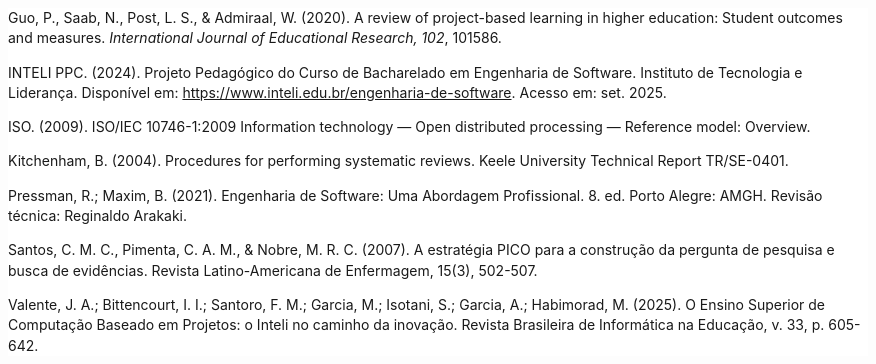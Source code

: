 Guo, P., Saab, N., Post, L. S., & Admiraal, W. (2020). A review of project-based learning in higher education: Student outcomes and measures. *International Journal of Educational Research, 102*, 101586.

INTELI PPC. (2024). Projeto Pedagógico do Curso de Bacharelado em Engenharia de Software. Instituto de Tecnologia e Liderança. Disponível em: https://www.inteli.edu.br/engenharia-de-software. Acesso em: set. 2025.

ISO. (2009). ISO/IEC 10746-1:2009 Information technology — Open distributed processing — Reference model: Overview.

Kitchenham, B. (2004). Procedures for performing systematic reviews. Keele University Technical Report TR/SE-0401.

Pressman, R.; Maxim, B. (2021). Engenharia de Software: Uma Abordagem Profissional. 8. ed. Porto Alegre: AMGH. Revisão técnica: Reginaldo Arakaki.

Santos, C. M. C., Pimenta, C. A. M., & Nobre, M. R. C. (2007). A estratégia PICO para a construção da pergunta de pesquisa e busca de evidências. Revista Latino-Americana de Enfermagem, 15(3), 502-507.

Valente, J. A.; Bittencourt, I. I.; Santoro, F. M.; Garcia, M.; Isotani, S.; Garcia, A.; Habimorad, M. (2025). O Ensino Superior de Computação Baseado em Projetos: o Inteli no caminho da inovação. Revista Brasileira de Informática na Educação, v. 33, p. 605-642.
